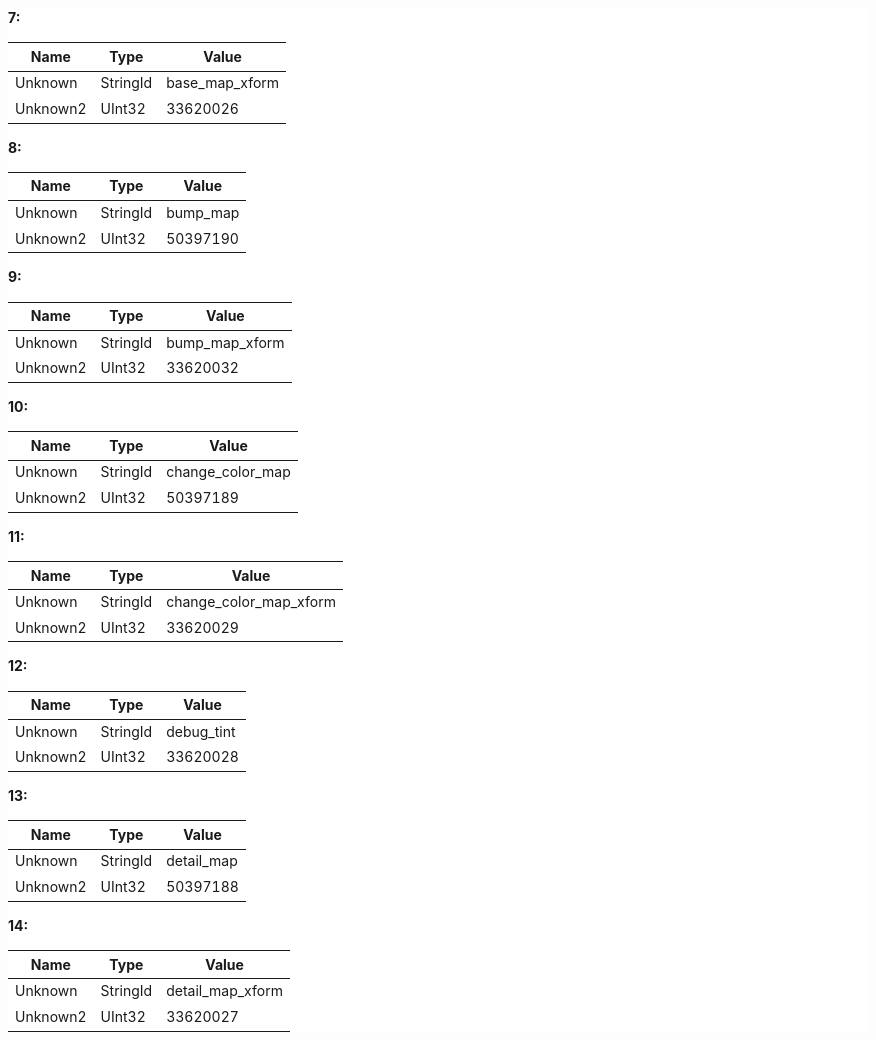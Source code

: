 
**7:**

Name	| Type	| Value
---	|---	|---	|
Unknown	|StringId	|base_map_xform
Unknown2	|UInt32	|33620026


**8:**

Name	| Type	| Value
---	|---	|---	|
Unknown	|StringId	|bump_map
Unknown2	|UInt32	|50397190


**9:**

Name	| Type	| Value
---	|---	|---	|
Unknown	|StringId	|bump_map_xform
Unknown2	|UInt32	|33620032


**10:**

Name	| Type	| Value
---	|---	|---	|
Unknown	|StringId	|change_color_map
Unknown2	|UInt32	|50397189


**11:**

Name	| Type	| Value
---	|---	|---	|
Unknown	|StringId	|change_color_map_xform
Unknown2	|UInt32	|33620029


**12:**

Name	| Type	| Value
---	|---	|---	|
Unknown	|StringId	|debug_tint
Unknown2	|UInt32	|33620028


**13:**

Name	| Type	| Value
---	|---	|---	|
Unknown	|StringId	|detail_map
Unknown2	|UInt32	|50397188


**14:**

Name	| Type	| Value
---	|---	|---	|
Unknown	|StringId	|detail_map_xform
Unknown2	|UInt32	|33620027
